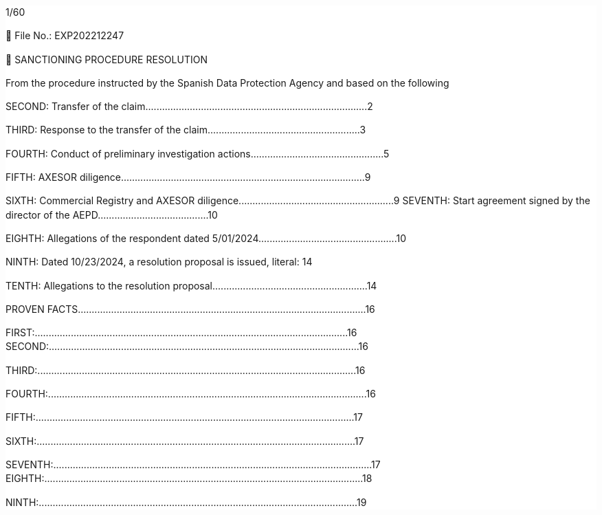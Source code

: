 1/60

 File No.: EXP202212247

 SANCTIONING PROCEDURE RESOLUTION

From the procedure instructed by the Spanish Data Protection Agency and based on the
following

SECOND: Transfer of the claim................................................................................2

THIRD: Response to the transfer of the claim.......................................................3

FOURTH: Conduct of preliminary investigation actions................................................5

FIFTH: AXESOR diligence........................................................................................9

SIXTH: Commercial Registry and AXESOR diligence........................................................9
SEVENTH: Start agreement signed by the director of the AEPD........................................10

EIGHTH: Allegations of the respondent dated 5/01/2024..................................................10

NINTH: Dated 10/23/2024, a resolution proposal is issued, literal: 14

TENTH: Allegations to the resolution proposal........................................................14

PROVEN FACTS........................................................................................................16

FIRST:.................................................................................................................16
SECOND:................................................................................................................16

THIRD:...................................................................................................................16

FOURTH:...................................................................................................................16

FIFTH:...................................................................................................................17

SIXTH:...................................................................................................................17

SEVENTH:...................................................................................................................17
EIGHTH:...................................................................................................................18

NINTH:...................................................................................................................19
